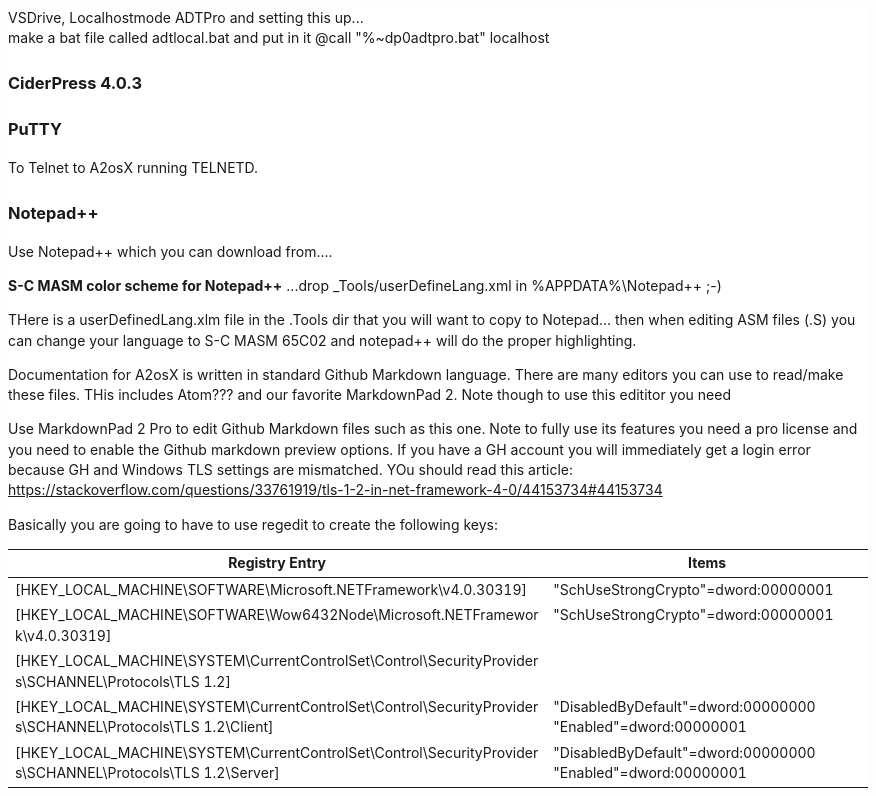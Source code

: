 VSDrive, Localhostmode ADTPro and setting this up...  
make a bat file called adtlocal.bat and put in it
@call "%~dp0adtpro.bat" localhost


### CiderPress 4.0.3



### PuTTY

To Telnet to A2osX running TELNETD.

### Notepad++

Use Notepad++ which you can download from....


__S-C MASM color scheme for Notepad++__
...drop _Tools/userDefineLang.xml in %APPDATA%\Notepad++
;-)



THere is a userDefinedLang.xlm file in the .Tools dir that you will want to copy to Notepad... then when editing ASM files (.S) you can change your language to S-C MASM 65C02 and notepad++ will do the proper highlighting.

Documentation for A2osX is written in standard Github Markdown language.  There are many editors you can use to read/make these files.  THis includes Atom??? and our favorite MarkdownPad 2.  Note though to use this edititor you need 

Use MarkdownPad 2 Pro to edit Github Markdown files such as this one.  Note to fully use its features you need a pro license and you need to enable the Github markdown preview options.  If you have a GH account you will immediately get a login error because GH and Windows TLS settings are mismatched.  YOu should read this article: 
https://stackoverflow.com/questions/33761919/tls-1-2-in-net-framework-4-0/44153734#44153734

Basically you are going to have to use regedit to create the following keys:

| Registry Entry | Items |
| ----------- | ------------------- |
| [HKEY_LOCAL_MACHINE\SOFTWARE\Microsoft\.NETFramework\v4.0.30319] | "SchUseStrongCrypto"=dword:00000001 |
| [HKEY_LOCAL_MACHINE\SOFTWARE\Wow6432Node\Microsoft\.NETFramework\v4.0.30319] | "SchUseStrongCrypto"=dword:00000001|
| [HKEY_LOCAL_MACHINE\SYSTEM\CurrentControlSet\Control\SecurityProviders\SCHANNEL\Protocols\TLS 1.2] | |
| [HKEY_LOCAL_MACHINE\SYSTEM\CurrentControlSet\Control\SecurityProviders\SCHANNEL\Protocols\TLS 1.2\Client] | "DisabledByDefault"=dword:00000000 "Enabled"=dword:00000001 |
| [HKEY_LOCAL_MACHINE\SYSTEM\CurrentControlSet\Control\SecurityProviders\SCHANNEL\Protocols\TLS 1.2\Server] | "DisabledByDefault"=dword:00000000 "Enabled"=dword:00000001 |
